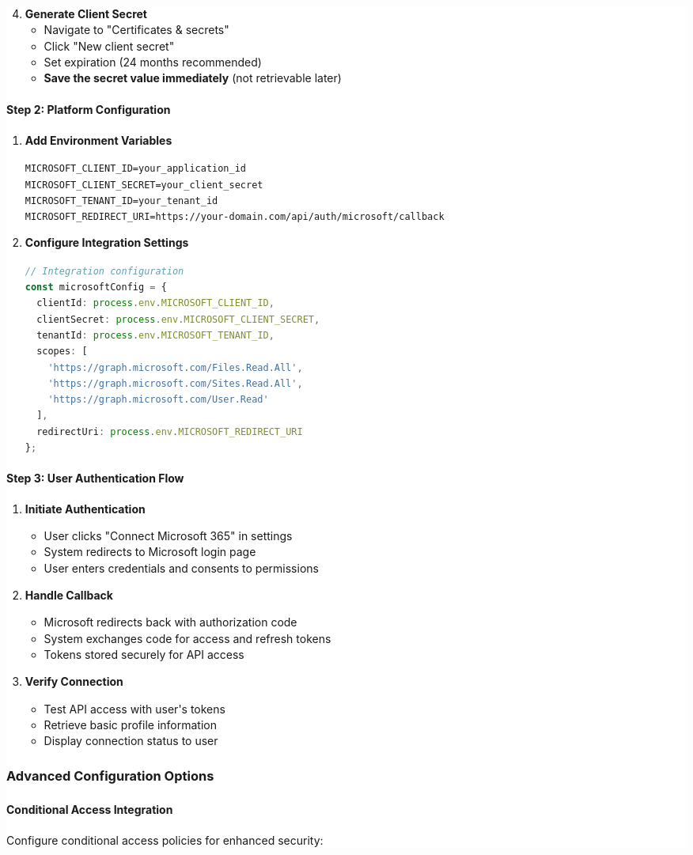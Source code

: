 4. **Generate Client Secret**
   - Navigate to "Certificates & secrets"
   - Click "New client secret"
   - Set expiration (24 months recommended)
   - **Save the secret value immediately** (not retrievable later)

#### Step 2: Platform Configuration

1. **Add Environment Variables**
   ```env
   MICROSOFT_CLIENT_ID=your_application_id
   MICROSOFT_CLIENT_SECRET=your_client_secret
   MICROSOFT_TENANT_ID=your_tenant_id
   MICROSOFT_REDIRECT_URI=https://your-domain.com/api/auth/microsoft/callback
   ```

2. **Configure Integration Settings**
   ```typescript
   // Integration configuration
   const microsoftConfig = {
     clientId: process.env.MICROSOFT_CLIENT_ID,
     clientSecret: process.env.MICROSOFT_CLIENT_SECRET,
     tenantId: process.env.MICROSOFT_TENANT_ID,
     scopes: [
       'https://graph.microsoft.com/Files.Read.All',
       'https://graph.microsoft.com/Sites.Read.All',
       'https://graph.microsoft.com/User.Read'
     ],
     redirectUri: process.env.MICROSOFT_REDIRECT_URI
   };
   ```

#### Step 3: User Authentication Flow

1. **Initiate Authentication**
   - User clicks "Connect Microsoft 365" in settings
   - System redirects to Microsoft login page
   - User enters credentials and consents to permissions

2. **Handle Callback**
   - Microsoft redirects back with authorization code
   - System exchanges code for access and refresh tokens
   - Tokens stored securely for API access

3. **Verify Connection**
   - Test API access with user's tokens
   - Retrieve basic profile information
   - Display connection status to user

### Advanced Configuration Options

#### Conditional Access Integration

Configure conditional access policies for enhanced security:
